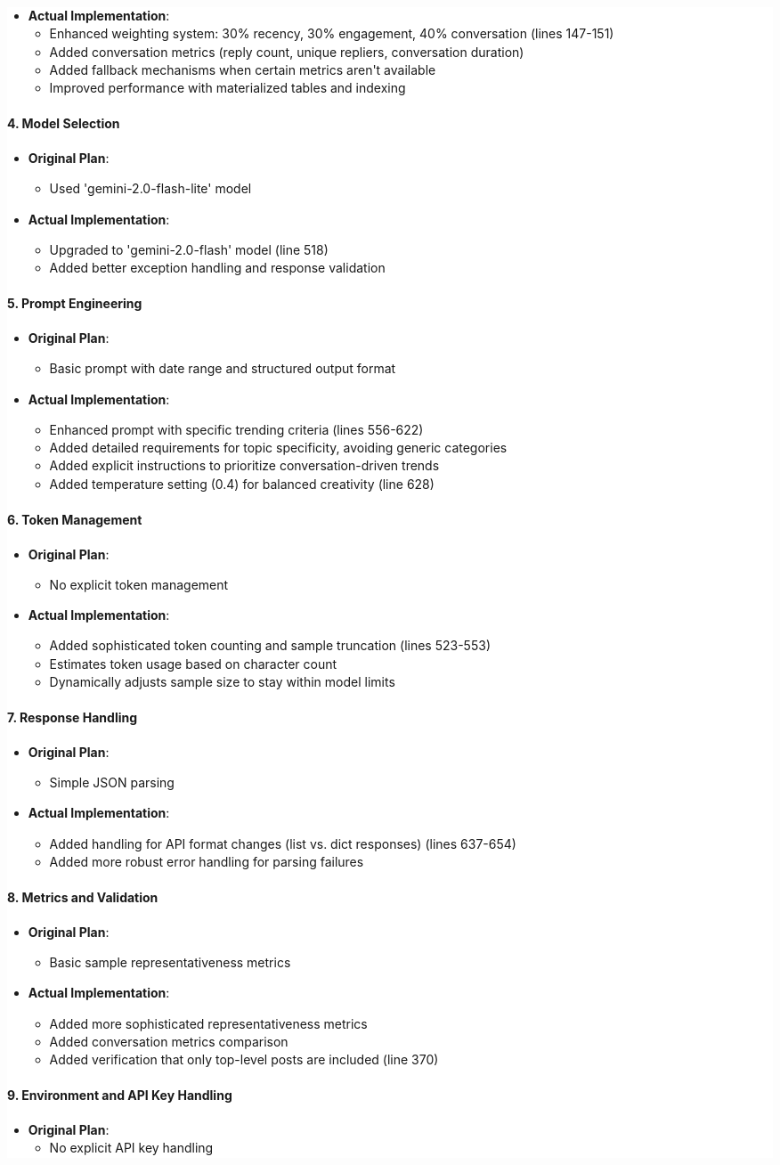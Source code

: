 - **Actual Implementation**:
  - Enhanced weighting system: 30% recency, 30% engagement, 40% conversation (lines 147-151)
  - Added conversation metrics (reply count, unique repliers, conversation duration)
  - Added fallback mechanisms when certain metrics aren't available
  - Improved performance with materialized tables and indexing

#### 4. Model Selection
- **Original Plan**:
  - Used 'gemini-2.0-flash-lite' model

- **Actual Implementation**:
  - Upgraded to 'gemini-2.0-flash' model (line 518)
  - Added better exception handling and response validation

#### 5. Prompt Engineering
- **Original Plan**:
  - Basic prompt with date range and structured output format

- **Actual Implementation**:
  - Enhanced prompt with specific trending criteria (lines 556-622)
  - Added detailed requirements for topic specificity, avoiding generic categories
  - Added explicit instructions to prioritize conversation-driven trends
  - Added temperature setting (0.4) for balanced creativity (line 628)

#### 6. Token Management
- **Original Plan**:
  - No explicit token management

- **Actual Implementation**:
  - Added sophisticated token counting and sample truncation (lines 523-553)
  - Estimates token usage based on character count
  - Dynamically adjusts sample size to stay within model limits

#### 7. Response Handling
- **Original Plan**:
  - Simple JSON parsing 

- **Actual Implementation**:
  - Added handling for API format changes (list vs. dict responses) (lines 637-654)
  - Added more robust error handling for parsing failures

#### 8. Metrics and Validation
- **Original Plan**:
  - Basic sample representativeness metrics

- **Actual Implementation**:
  - Added more sophisticated representativeness metrics
  - Added conversation metrics comparison
  - Added verification that only top-level posts are included (line 370)

#### 9. Environment and API Key Handling
- **Original Plan**:
  - No explicit API key handling

